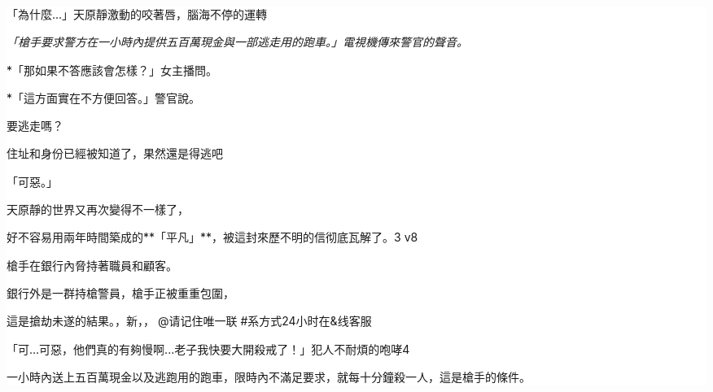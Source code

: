 



「為什麼...」天原靜激動的咬著唇，腦海不停的運轉





*「槍手要求警方在一小時內提供五百萬現金與一部逃走用的跑車。」電視機傳來警官的聲音。*





*「那如果不答應該會怎樣？」女主播問。



*「這方面實在不方便回答。」警官說。







要逃走嗎？



住址和身份已經被知道了，果然還是得逃吧





「可惡。」





天原靜的世界又再次變得不一樣了，



好不容易用兩年時間築成的**「平凡」**，被這封來歷不明的信彻底瓦解了。3 v8













槍手在銀行內脅持著職員和顧客。



銀行外是一群持槍警員，槍手正被重重包圍，



這是搶劫未遂的結果。，新，， @请记住唯一联 #系方式24小时在&线客服



「可...可惡，他們真的有夠慢啊...老子我快要大開殺戒了！」犯人不耐煩的咆哮4



一小時內送上五百萬現金以及逃跑用的跑車，限時內不滿足要求，就每十分鐘殺一人，這是槍手的條件。

